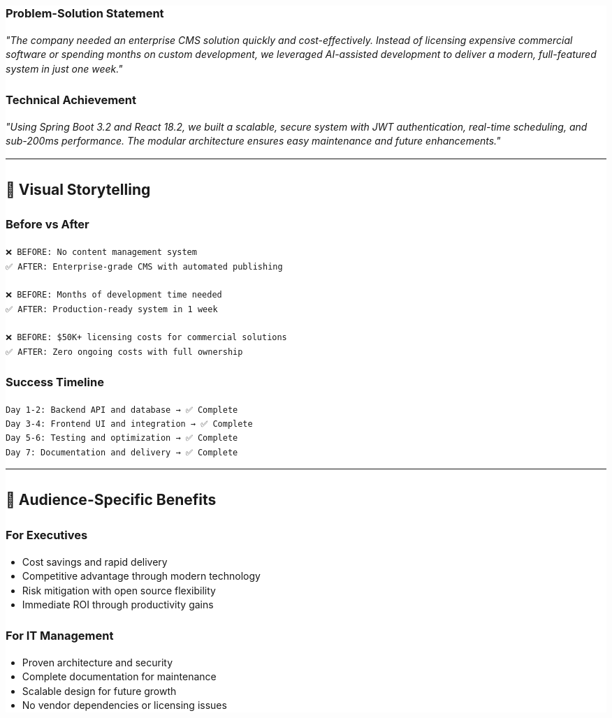### **Problem-Solution Statement**
*"The company needed an enterprise CMS solution quickly and cost-effectively. Instead of licensing expensive commercial software or spending months on custom development, we leveraged AI-assisted development to deliver a modern, full-featured system in just one week."*

### **Technical Achievement**
*"Using Spring Boot 3.2 and React 18.2, we built a scalable, secure system with JWT authentication, real-time scheduling, and sub-200ms performance. The modular architecture ensures easy maintenance and future enhancements."*

---

## 🎨 Visual Storytelling

### **Before vs After**
```
❌ BEFORE: No content management system
✅ AFTER: Enterprise-grade CMS with automated publishing

❌ BEFORE: Months of development time needed
✅ AFTER: Production-ready system in 1 week

❌ BEFORE: $50K+ licensing costs for commercial solutions
✅ AFTER: Zero ongoing costs with full ownership
```

### **Success Timeline**
```
Day 1-2: Backend API and database → ✅ Complete
Day 3-4: Frontend UI and integration → ✅ Complete  
Day 5-6: Testing and optimization → ✅ Complete
Day 7: Documentation and delivery → ✅ Complete
```

---

## 🎯 Audience-Specific Benefits

### **For Executives**
- Cost savings and rapid delivery
- Competitive advantage through modern technology
- Risk mitigation with open source flexibility
- Immediate ROI through productivity gains

### **For IT Management**
- Proven architecture and security
- Complete documentation for maintenance
- Scalable design for future growth
- No vendor dependencies or licensing issues
